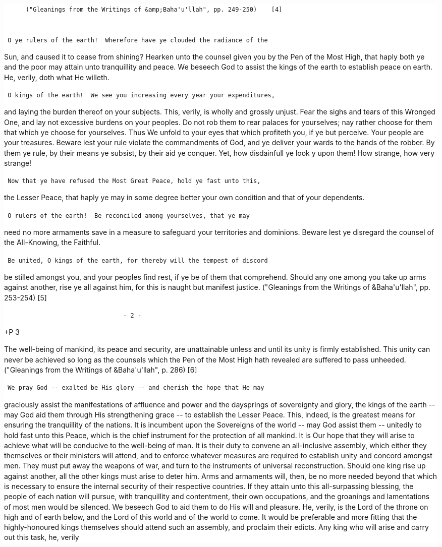           ("Gleanings from the Writings of &amp;Baha'u'llah", pp. 249-250)    [4]


     O ye rulers of the earth!  Wherefore have ye clouded the radiance of the
Sun, and caused it to cease from shining?  Hearken unto the counsel given you
by the Pen of the Most High, that haply both ye and the poor may attain unto
tranquillity and peace.  We beseech God to assist the kings of the earth to
establish peace on earth.  He, verily, doth what He willeth.

     O kings of the earth!  We see you increasing every year your expenditures,
and laying the burden thereof on your subjects.  This, verily, is wholly and
grossly unjust.  Fear the sighs and tears of this Wronged One, and lay not
excessive burdens on your peoples.  Do not rob them to rear palaces for
yourselves; nay rather choose for them that which ye choose for yourselves.
Thus We unfold to your eyes that which profiteth you, if ye but perceive.  Your
people are your treasures.  Beware lest your rule violate the commandments of
God, and ye deliver your wards to the hands of the robber.  By them ye rule, by
their means ye subsist, by their aid ye conquer.  Yet, how disdainfull ye look y
upon them!  How strange, how very strange!

     Now that ye have refused the Most Great Peace, hold ye fast unto this,
the Lesser Peace, that haply ye may in some degree better your own condition
and that of your dependents.

     O rulers of the earth!  Be reconciled among yourselves, that ye may
need no more armaments save in a measure to safeguard your territories and
dominions.  Beware lest ye disregard the counsel of the All-Knowing, the
Faithful.

     Be united, O kings of the earth, for thereby will the tempest of discord
be stilled amongst you, and your peoples find rest, if ye be of them that
comprehend.  Should any one among you take up arms against another, rise ye all
against him, for this is naught but manifest justice.
          ("Gleanings from the Writings of &amp;Baha'u'llah", pp. 253-254)    [5]

                                     - 2 -
+P 3

The well-being of mankind, its peace and security, are unattainable unless
and until its unity is firmly established.  This unity can never be achieved so
long as the counsels which the Pen of the Most High hath revealed are suffered
to pass unheeded.
          ("Gleanings from the Writings of &amp;Baha'u'llah", p. 286)         [6]


     We pray God -- exalted be His glory -- and cherish the hope that He may
graciously assist the manifestations of affluence and power and the daysprings
of sovereignty and glory, the kings of the earth -- may God aid them through
His strengthening grace -- to establish the Lesser Peace.  This, indeed, is the
greatest means for ensuring the tranquillity of the nations.  It is incumbent
upon the Sovereigns of the world -- may God assist them -- unitedly to hold
fast unto this Peace, which is the chief instrument for the protection of all
mankind.  It is Our hope that they will arise to achieve what will be conducive
to the well-being of man.  It is their duty to convene an all-inclusive
assembly, which either they themselves or their ministers will attend, and to
enforce whatever measures are required to establish unity and concord amongst
men.  They must put away the weapons of war, and turn to the instruments of
universal reconstruction.  Should one king rise up against another, all the
other kings must arise to deter him.  Arms and armaments will, then, be no more
needed beyond that which is necessary to ensure the internal security of their
respective countries.  If they attain unto this all-surpassing blessing, the
people of each nation will pursue, with tranquillity and contentment, their own
occupations, and the groanings and lamentations of most men would be silenced.
We beseech God to aid them to do His will and pleasure.  He, verily, is the
Lord of the throne on high and of earth below, and the Lord of this world and
of the world to come.  It would be preferable and more fitting that the
highly-honoured kings themselves should attend such an assembly, and proclaim
their edicts.  Any king who will arise and carry out this task, he, verily
